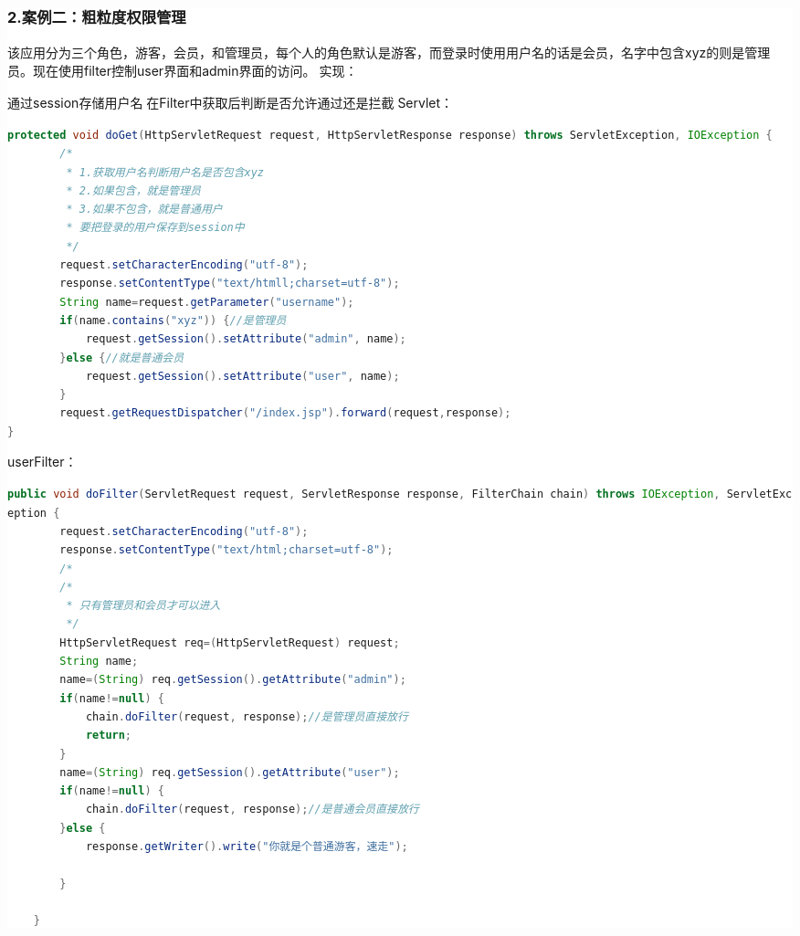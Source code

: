 
### 2.案例二：粗粒度权限管理

该应用分为三个角色，游客，会员，和管理员，每个人的角色默认是游客，而登录时使用用户名的话是会员，名字中包含xyz的则是管理员。现在使用filter控制user界面和admin界面的访问。
实现：

通过session存储用户名
在Filter中获取后判断是否允许通过还是拦截
Servlet：

```java
protected void doGet(HttpServletRequest request, HttpServletResponse response) throws ServletException, IOException {
		/*
		 * 1.获取用户名判断用户名是否包含xyz
		 * 2.如果包含，就是管理员
		 * 3.如果不包含，就是普通用户
		 * 要把登录的用户保存到session中
		 */
		request.setCharacterEncoding("utf-8");
		response.setContentType("text/htmll;charset=utf-8");
		String name=request.getParameter("username");
		if(name.contains("xyz")) {//是管理员
			request.getSession().setAttribute("admin", name);
		}else {//就是普通会员
			request.getSession().setAttribute("user", name);
		}
		request.getRequestDispatcher("/index.jsp").forward(request,response);
}
```

userFilter：

```java
public void doFilter(ServletRequest request, ServletResponse response, FilterChain chain) throws IOException, ServletException {
		request.setCharacterEncoding("utf-8");
		response.setContentType("text/html;charset=utf-8");
		/*
		/*
		 * 只有管理员和会员才可以进入
		 */
		HttpServletRequest req=(HttpServletRequest) request;
		String name;
		name=(String) req.getSession().getAttribute("admin");
		if(name!=null) {
			chain.doFilter(request, response);//是管理员直接放行
			return;
		}
		name=(String) req.getSession().getAttribute("user");
		if(name!=null) {
			chain.doFilter(request, response);//是普通会员直接放行
		}else {
			response.getWriter().write("你就是个普通游客，速走");
			
		}
		
	}
```
